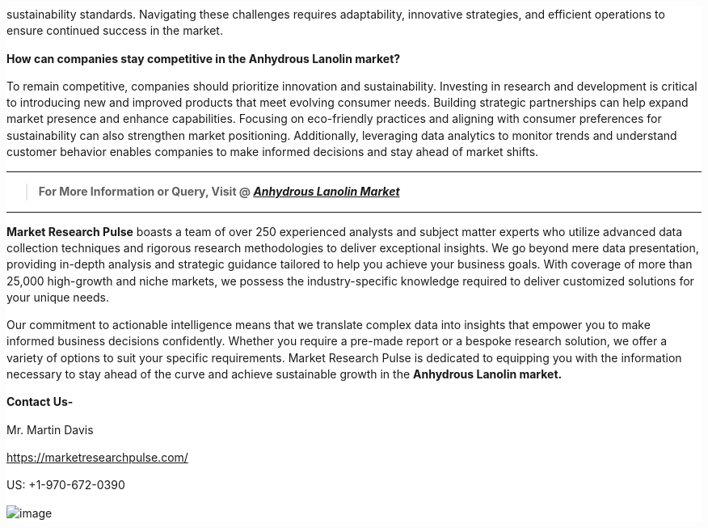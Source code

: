 sustainability standards. Navigating these challenges requires adaptability, innovative strategies, and efficient operations to ensure continued success in the market.</p><p><strong>How can companies stay competitive in the Anhydrous Lanolin market?</strong></p><p>To remain competitive, companies should prioritize innovation and sustainability. Investing in research and development is critical to introducing new and improved products that meet evolving consumer needs. Building strategic partnerships can help expand market presence and enhance capabilities. Focusing on eco-friendly practices and aligning with consumer preferences for sustainability can also strengthen market positioning. Additionally, leveraging data analytics to monitor trends and understand customer behavior enables companies to make informed decisions and stay ahead of market shifts.</p><hr /><blockquote><p><strong>For More Information or Query, Visit @&nbsp;<em><a href="https://marketresearchpulse.com/report/104967/anhydrous-lanolin-market?utm_source=Linkedin&utm_medium=052">Anhydrous Lanolin Market</a></em></strong></p></blockquote><hr /><p><strong>Market Research Pulse</strong> boasts a team of over 250 experienced analysts and subject matter experts who utilize advanced data collection techniques and rigorous research methodologies to deliver exceptional insights. We go beyond mere data presentation, providing in-depth analysis and strategic guidance tailored to help you achieve your business goals. With coverage of more than 25,000 high-growth and niche markets, we possess the industry-specific knowledge required to deliver customized solutions for your unique needs.</p><p>Our commitment to actionable intelligence means that we translate complex data into insights that empower you to make informed business decisions confidently. Whether you require a pre-made report or a bespoke research solution, we offer a variety of options to suit your specific requirements. Market Research Pulse is dedicated to equipping you with the information necessary to stay ahead of the curve and achieve sustainable growth in the <strong>Anhydrous Lanolin market.</strong></p><p><strong>Contact Us-</strong></p><p>Mr. Martin Davis</p><p>https://marketresearchpulse.com/</p><p>US: +1-970-672-0390</p>
![image](https://github.com/user-attachments/assets/5c91f761-927e-4c92-97a6-fc80ebabe6ce)
